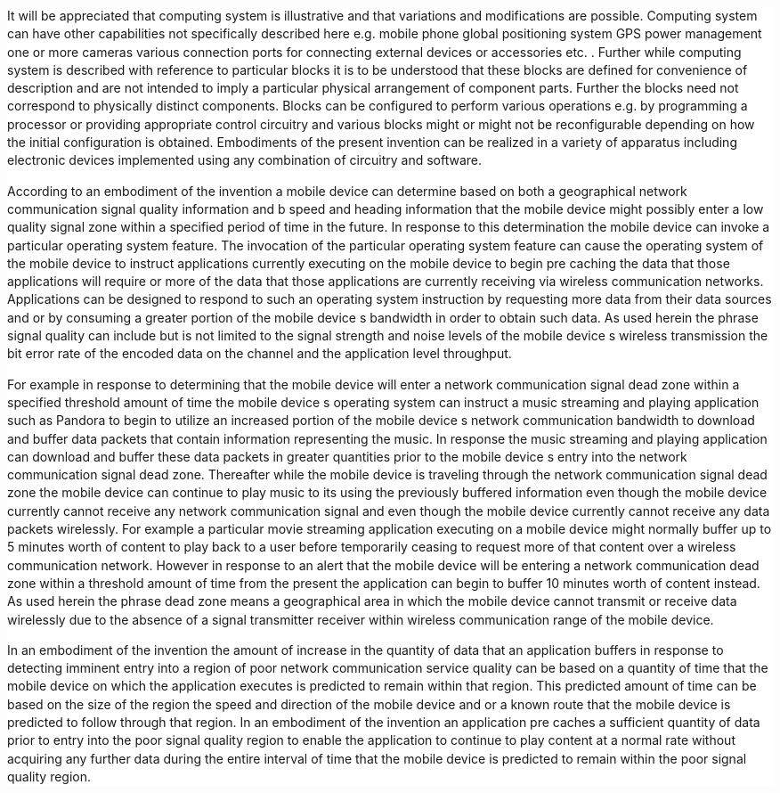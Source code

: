 It will be appreciated that computing system is illustrative and that variations and modifications are possible. Computing system can have other capabilities not specifically described here e.g. mobile phone global positioning system GPS power management one or more cameras various connection ports for connecting external devices or accessories etc. . Further while computing system is described with reference to particular blocks it is to be understood that these blocks are defined for convenience of description and are not intended to imply a particular physical arrangement of component parts. Further the blocks need not correspond to physically distinct components. Blocks can be configured to perform various operations e.g. by programming a processor or providing appropriate control circuitry and various blocks might or might not be reconfigurable depending on how the initial configuration is obtained. Embodiments of the present invention can be realized in a variety of apparatus including electronic devices implemented using any combination of circuitry and software.

According to an embodiment of the invention a mobile device can determine based on both a geographical network communication signal quality information and b speed and heading information that the mobile device might possibly enter a low quality signal zone within a specified period of time in the future. In response to this determination the mobile device can invoke a particular operating system feature. The invocation of the particular operating system feature can cause the operating system of the mobile device to instruct applications currently executing on the mobile device to begin pre caching the data that those applications will require or more of the data that those applications are currently receiving via wireless communication networks. Applications can be designed to respond to such an operating system instruction by requesting more data from their data sources and or by consuming a greater portion of the mobile device s bandwidth in order to obtain such data. As used herein the phrase signal quality can include but is not limited to the signal strength and noise levels of the mobile device s wireless transmission the bit error rate of the encoded data on the channel and the application level throughput.

For example in response to determining that the mobile device will enter a network communication signal dead zone within a specified threshold amount of time the mobile device s operating system can instruct a music streaming and playing application such as Pandora to begin to utilize an increased portion of the mobile device s network communication bandwidth to download and buffer data packets that contain information representing the music. In response the music streaming and playing application can download and buffer these data packets in greater quantities prior to the mobile device s entry into the network communication signal dead zone. Thereafter while the mobile device is traveling through the network communication signal dead zone the mobile device can continue to play music to its using the previously buffered information even though the mobile device currently cannot receive any network communication signal and even though the mobile device currently cannot receive any data packets wirelessly. For example a particular movie streaming application executing on a mobile device might normally buffer up to 5 minutes worth of content to play back to a user before temporarily ceasing to request more of that content over a wireless communication network. However in response to an alert that the mobile device will be entering a network communication dead zone within a threshold amount of time from the present the application can begin to buffer 10 minutes worth of content instead. As used herein the phrase dead zone means a geographical area in which the mobile device cannot transmit or receive data wirelessly due to the absence of a signal transmitter receiver within wireless communication range of the mobile device.

In an embodiment of the invention the amount of increase in the quantity of data that an application buffers in response to detecting imminent entry into a region of poor network communication service quality can be based on a quantity of time that the mobile device on which the application executes is predicted to remain within that region. This predicted amount of time can be based on the size of the region the speed and direction of the mobile device and or a known route that the mobile device is predicted to follow through that region. In an embodiment of the invention an application pre caches a sufficient quantity of data prior to entry into the poor signal quality region to enable the application to continue to play content at a normal rate without acquiring any further data during the entire interval of time that the mobile device is predicted to remain within the poor signal quality region.
